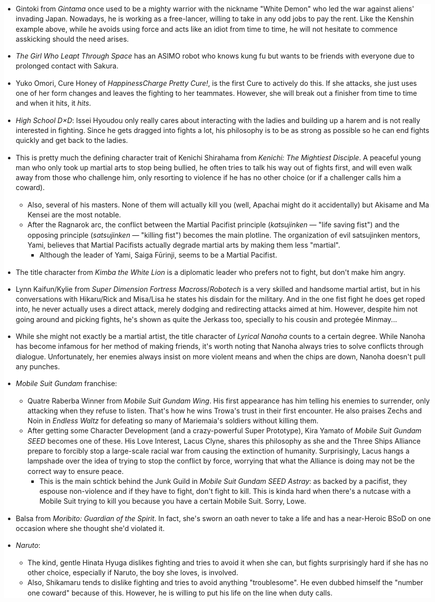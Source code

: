 -   Gintoki from _Gintama_ once used to be a mighty warrior with the nickname "White Demon" who led the war against aliens' invading Japan. Nowadays, he is working as a free-lancer, willing to take in any odd jobs to pay the rent. Like the Kenshin example above, while he avoids using force and acts like an idiot from time to time, he will not hesitate to commence asskicking should the need arises.
-   _The Girl Who Leapt Through Space_ has an ASIMO robot who knows kung fu but wants to be friends with everyone due to prolonged contact with Sakura.

-   Yuko Omori, Cure Honey of _HappinessCharge Pretty Cure!_, is the first Cure to actively do this. If she attacks, she just uses one of her form changes and leaves the fighting to her teammates. However, she will break out a finisher from time to time and when it hits, it _hits_.
-   _High School D×D_: Issei Hyoudou only really cares about interacting with the ladies and building up a harem and is not really interested in fighting. Since he gets dragged into fights a lot, his philosophy is to be as strong as possible so he can end fights quickly and get back to the ladies.
-   This is pretty much the defining character trait of Kenichi Shirahama from _Kenichi: The Mightiest Disciple_. A peaceful young man who only took up martial arts to stop being bullied, he often tries to talk his way out of fights first, and will even walk away from those who challenge him, only resorting to violence if he has no other choice (or if a challenger calls him a coward).
    -   Also, several of his masters. None of them will actually kill you (well, Apachai might do it accidentally) but Akisame and Ma Kensei are the most notable.
    -   After the Ragnarok arc, the conflict between the Martial Pacifist principle (_katsujinken_ — "life saving fist") and the opposing principle (_satsujinken_ — "killing fist") becomes the main plotline. The organization of evil satsujinken mentors, Yami, believes that Martial Pacifists actually degrade martial arts by making them less "martial".
        -   Although the leader of Yami, Saiga Fūrinji, seems to be a Martial Pacifist.
-   The title character from _Kimba the White Lion_ is a diplomatic leader who prefers not to fight, but don't make him angry.
-   Lynn Kaifun/Kylie from _Super Dimension Fortress Macross_/_Robotech_ is a very skilled and handsome martial artist, but in his conversations with Hikaru/Rick and Misa/Lisa he states his disdain for the military. And in the one fist fight he does get roped into, he never actually uses a direct attack, merely dodging and redirecting attacks aimed at him. However, despite him not going around and picking fights, he's shown as quite the Jerkass too, specially to his cousin and protegée Minmay...
-   While she might not exactly be a martial artist, the title character of _Lyrical Nanoha_ counts to a certain degree. While Nanoha has become infamous for her method of making friends, it's worth noting that Nanoha always tries to solve conflicts through dialogue. Unfortunately, her enemies always insist on more violent means and when the chips are down, Nanoha doesn't pull any punches.
-   _Mobile Suit Gundam_ franchise:
    -   Quatre Raberba Winner from _Mobile Suit Gundam Wing_. His first appearance has him telling his enemies to surrender, only attacking when they refuse to listen. That's how he wins Trowa's trust in their first encounter. He also praises Zechs and Noin in _Endless Waltz_ for defeating so many of Mariemaia's soldiers without killing them.
    -   After getting some Character Development (and a crazy-powerful Super Prototype), Kira Yamato of _Mobile Suit Gundam SEED_ becomes one of these. His Love Interest, Lacus Clyne, shares this philosophy as she and the Three Ships Alliance prepare to forcibly stop a large-scale racial war from causing the extinction of humanity. Surprisingly, Lacus hangs a lampshade over the idea of trying to stop the conflict by force, worrying that what the Alliance is doing may not be the correct way to ensure peace.
        -   This is the main schtick behind the Junk Guild in _Mobile Suit Gundam SEED Astray_: as backed by a pacifist, they espouse non-violence and if they have to fight, don't fight to kill. This is kinda hard when there's a nutcase with a Mobile Suit trying to kill you because you have a certain Mobile Suit. Sorry, Lowe.
-   Balsa from _Moribito: Guardian of the Spirit_. In fact, she's sworn an oath never to take a life and has a near-Heroic BSoD on one occasion where she thought she'd violated it.
-   _Naruto_:
    -   The kind, gentle Hinata Hyuga dislikes fighting and tries to avoid it when she can, but fights surprisingly hard if she has no other choice, especially if Naruto, the boy she loves, is involved.
    -   Also, Shikamaru tends to dislike fighting and tries to avoid anything "troublesome". He even dubbed himself the "number one coward" because of this. However, he is willing to put his life on the line when duty calls.
